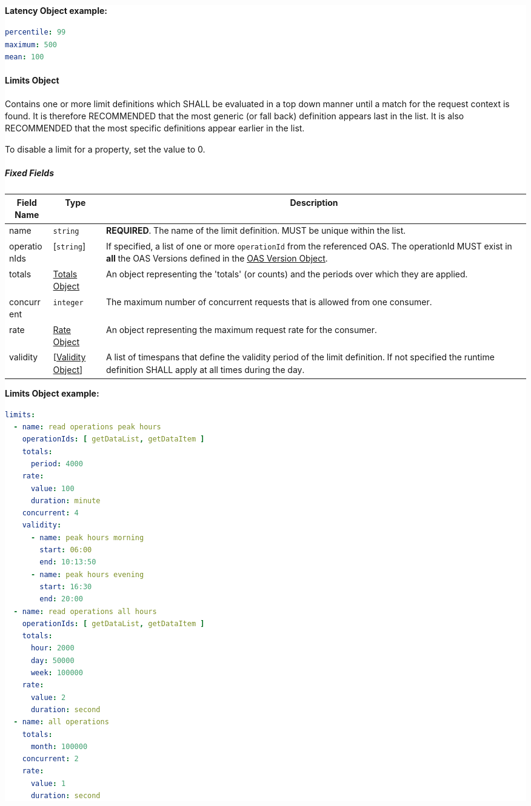**Latency Object example:**

``` yaml
percentile: 99
maximum: 500
mean: 100
```

#### Limits Object

Contains one or more limit definitions which SHALL be evaluated in a top down manner until a match for the request context is found. It is therefore RECOMMENDED that the most generic (or fall back) definition appears last in the list. It is also RECOMMENDED that the most specific definitions appear earlier in the list.

To disable a limit for a property, set the value to 0.

##### Fixed Fields

| Field Name | Type | Description |
| ---------- | ---- | ----------- |
| name | `string` | **REQUIRED**. The name of the limit definition. MUST be unique within the list. |
| operationIds | [`string`] | If specified, a list of one or more `operationId` from the referenced OAS. The operationId MUST exist in **all** the OAS Versions defined in the [OAS Version Object](#oas-version-object).  |
| totals | [Totals Object](#totals-object) | An object representing the 'totals' (or counts) and the periods over which they are applied. |
| concurrent | `integer` | The maximum number of concurrent requests that is allowed from one consumer. |
| rate | [Rate Object](#rate-object) | An object representing the maximum request rate for the consumer. |
| validity | [[Validity Object](#validity-object)] | A list of timespans that define the validity period of the limit definition. If not specified the runtime definition SHALL apply at all times during the day. |

**Limits Object example:**

``` yaml
limits:
  - name: read operations peak hours
    operationIds: [ getDataList, getDataItem ]
    totals:
      period: 4000
    rate:
      value: 100
      duration: minute
    concurrent: 4
    validity:
      - name: peak hours morning
        start: 06:00
        end: 10:13:50
      - name: peak hours evening
        start: 16:30
        end: 20:00
  - name: read operations all hours
    operationIds: [ getDataList, getDataItem ]
    totals:
      hour: 2000
      day: 50000
      week: 100000
    rate:
      value: 2
      duration: second
  - name: all operations
    totals:
      month: 100000
    concurrent: 2
    rate:
      value: 1
      duration: second
```